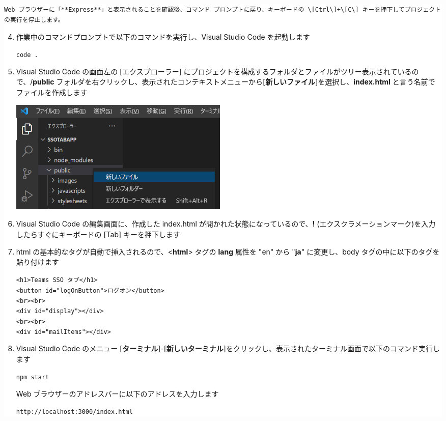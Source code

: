     Web ブラウザーに「**Express**」と表示されることを確認後、コマンド プロンプトに戻り、キーボードの \[Ctrl\]+\[C\] キーを押下してプロジェクトの実行を停止します。

4. 作業中のコマンドプロンプトで以下のコマンドを実行し、Visual Studio Code を起動します

    ```
    code .
    ```
5. Visual Studio Code の画面左の \[エクスプローラー\] にプロジェクトを構成するフォルダとファイルがツリー表示されているので、\/**public** フォルダを右クリックし、表示されたコンテキストメニューから\[**新しいファイル**\]を選択し、**index.html** と言う名前でファイルを作成します

    <img src="images/2021Sep_NewFileVSCode.png" width="400px">

6. Visual Studio Code の編集画面に、作成した index.html が開かれた状態になっているので、**!** (エクスクラメーションマーク)を入力したらすぐにキーボードの \[Tab\] キーを押下します

7. html の基本的なタグが自動で挿入されるので、\<**html**\> タグの **lang** 属性を "en" から "**ja**" に変更し、body タグの中に以下のタグを貼り付けます

    ```
    <h1>Teams SSO タブ</h1>
    <button id="logOnButton">ログオン</button>
    <br><br>
    <div id="display"></div>
    <br><br>
    <div id="mailItems"></div>
    ```

8. Visual Studio Code のメニュー \[**ターミナル**\]-\[**新しいターミナル**\]をクリックし、表示されたターミナル画面で以下のコマンド実行します

    ```
    npm start
    ```

    Web ブラウザーのアドレスバーに以下のアドレスを入力します

    ```
    http://localhost:3000/index.html
    ```
